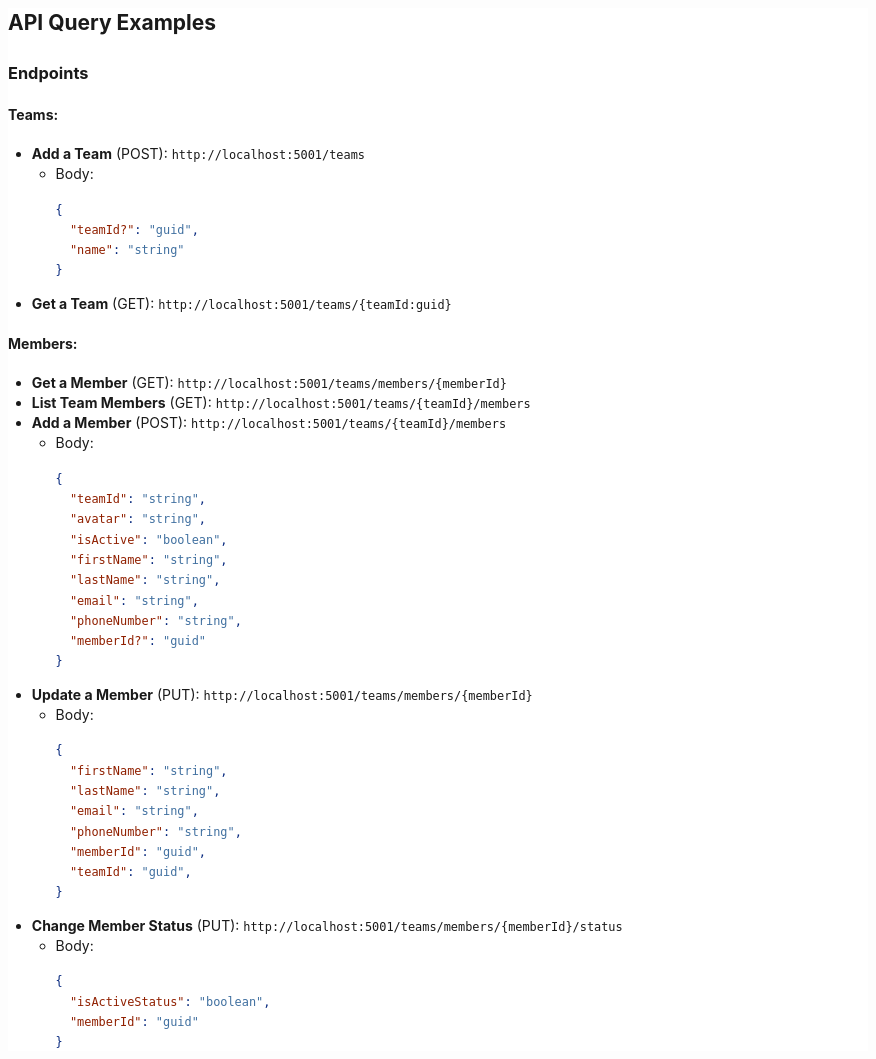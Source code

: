 ## API Query Examples

### Endpoints

#### Teams:
- **Add a Team** (POST): `http://localhost:5001/teams`
  - Body:
    ```json
    {
      "teamId?": "guid",
      "name": "string"
    }
    ```
- **Get a Team** (GET): `http://localhost:5001/teams/{teamId:guid}`

#### Members:
- **Get a Member** (GET): `http://localhost:5001/teams/members/{memberId}`
- **List Team Members** (GET): `http://localhost:5001/teams/{teamId}/members`
- **Add a Member** (POST): `http://localhost:5001/teams/{teamId}/members`
  - Body:
    ```json
    {
      "teamId": "string",
      "avatar": "string",
      "isActive": "boolean",
      "firstName": "string",
      "lastName": "string",
      "email": "string",
      "phoneNumber": "string",
      "memberId?": "guid"
    }
    ```
- **Update a Member** (PUT): `http://localhost:5001/teams/members/{memberId}`
  - Body:
    ```json
    {
      "firstName": "string",
      "lastName": "string",
      "email": "string",
      "phoneNumber": "string",
      "memberId": "guid",
      "teamId": "guid",
    }
    ```
- **Change Member Status** (PUT): `http://localhost:5001/teams/members/{memberId}/status`
  - Body:
    ```json
    {
      "isActiveStatus": "boolean",
      "memberId": "guid"
    }
    ```



